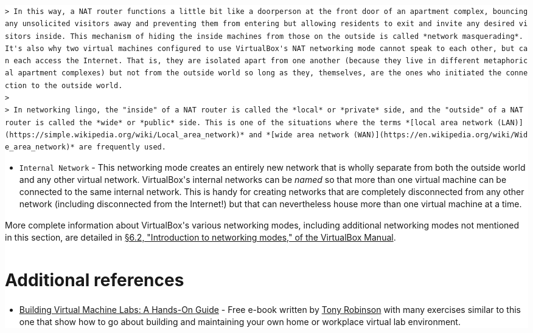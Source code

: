     > In this way, a NAT router functions a little bit like a doorperson at the front door of an apartment complex, bouncing any unsolicited visitors away and preventing them from entering but allowing residents to exit and invite any desired visitors inside. This mechanism of hiding the inside machines from those on the outside is called *network masquerading*. It's also why two virtual machines configured to use VirtualBox's NAT networking mode cannot speak to each other, but can each access the Internet. That is, they are isolated apart from one another (because they live in different metaphorical apartment complexes) but not from the outside world so long as they, themselves, are the ones who initiated the connection to the outside world.
    >
    > In networking lingo, the "inside" of a NAT router is called the *local* or *private* side, and the "outside" of a NAT router is called the *wide* or *public* side. This is one of the situations where the terms *[local area network (LAN)](https://simple.wikipedia.org/wiki/Local_area_network)* and *[wide area network (WAN)](https://en.wikipedia.org/wiki/Wide_area_network)* are frequently used.
* `Internal Network` - This networking mode creates an entirely new network that is wholly separate from both the outside world and any other virtual network. VirtualBox's internal networks can be *named* so that more than one virtual machine can be connected to the same internal network. This is handy for creating networks that are completely disconnected from any other network (including disconnected from the Internet!) but that can nevertheless house more than one virtual machine at a time.

More complete information about VirtualBox's various networking modes, including additional networking modes not mentioned in this section, are detailed in [§6.2, "Introduction to networking modes," of the VirtualBox Manual](https://www.virtualbox.org/manual/ch06.html#networkingmodes).

# Additional references

* [Building Virtual Machine Labs: A Hands-On Guide](https://leanpub.com/avatar) - Free e-book written by [Tony Robinson](https://twitter.com/da_667) with many exercises similar to this one that show how to go about building and maintaining your own home or workplace virtual lab environment.
